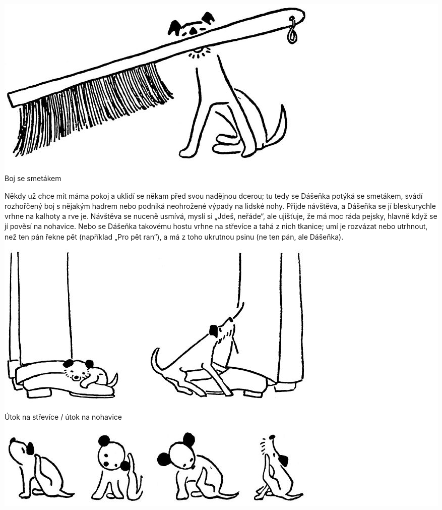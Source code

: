 ![dasenka_ilustrace_032](./resources/dasenka_ilustrace_032.jpg)  

Boj se smetákem

Někdy už chce mít máma pokoj a uklidí se někam před svou nadějnou dcerou; tu tedy se Dášeňka potýká se smetákem, svádí rozhořčený boj s nějakým hadrem nebo podniká neohrožené výpady na lidské nohy. Přijde návštěva, a Dášeňka se jí bleskurychle vrhne na kalhoty a rve je. Návštěva se nuceně usmívá, myslí si „Jdeš, neřáde“, ale ujišťuje, že má moc ráda pejsky, hlavně když se jí pověsí na nohavice. Nebo se Dášeňka takovému hostu vrhne na střevíce a tahá z nich tkanice; umí je rozvázat nebo utrhnout, než ten pán řekne pět (například „Pro pět ran“), a má z toho ukrutnou psinu (ne ten pán, ale Dášeňka).

![dasenka_ilustrace_033](./resources/dasenka_ilustrace_033.jpg)  

Útok na střevíce / útok na nohavice

![dasenka_ilustrace_035](./resources/dasenka_ilustrace_035.jpg)  
